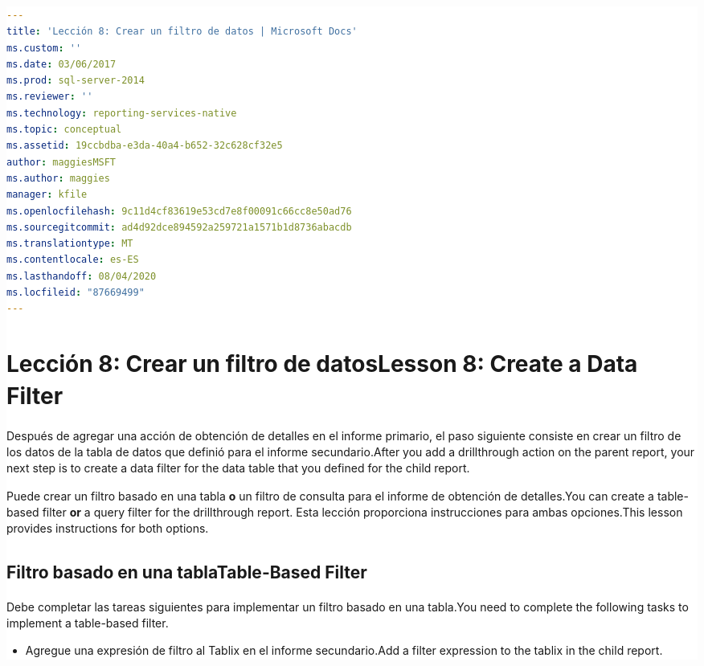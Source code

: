 ```yaml
---
title: 'Lección 8: Crear un filtro de datos | Microsoft Docs'
ms.custom: ''
ms.date: 03/06/2017
ms.prod: sql-server-2014
ms.reviewer: ''
ms.technology: reporting-services-native
ms.topic: conceptual
ms.assetid: 19ccbdba-e3da-40a4-b652-32c628cf32e5
author: maggiesMSFT
ms.author: maggies
manager: kfile
ms.openlocfilehash: 9c11d4cf83619e53cd7e8f00091c66cc8e50ad76
ms.sourcegitcommit: ad4d92dce894592a259721a1571b1d8736abacdb
ms.translationtype: MT
ms.contentlocale: es-ES
ms.lasthandoff: 08/04/2020
ms.locfileid: "87669499"
---
```

# <a name="lesson-8-create-a-data-filter"></a><span data-ttu-id="88646-102">Lección 8: Crear un filtro de datos</span><span class="sxs-lookup"><span data-stu-id="88646-102">Lesson 8: Create a Data Filter</span></span>
  <span data-ttu-id="88646-103">Después de agregar una acción de obtención de detalles en el informe primario, el paso siguiente consiste en crear un filtro de los datos de la tabla de datos que definió para el informe secundario.</span><span class="sxs-lookup"><span data-stu-id="88646-103">After you add a drillthrough action on the parent report, your next step is to create a data filter for the data table that you defined for the child report.</span></span>  
  
 <span data-ttu-id="88646-104">Puede crear un filtro basado en una tabla **o** un filtro de consulta para el informe de obtención de detalles.</span><span class="sxs-lookup"><span data-stu-id="88646-104">You can create a table-based filter **or** a query filter for the drillthrough report.</span></span> <span data-ttu-id="88646-105">Esta lección proporciona instrucciones para ambas opciones.</span><span class="sxs-lookup"><span data-stu-id="88646-105">This lesson provides instructions for both options.</span></span>  
  
## <a name="table-based-filter"></a><span data-ttu-id="88646-106">Filtro basado en una tabla</span><span class="sxs-lookup"><span data-stu-id="88646-106">Table-Based Filter</span></span>  
 <span data-ttu-id="88646-107">Debe completar las tareas siguientes para implementar un filtro basado en una tabla.</span><span class="sxs-lookup"><span data-stu-id="88646-107">You need to complete the following tasks to implement a table-based filter.</span></span>  
  
-   <span data-ttu-id="88646-108">Agregue una expresión de filtro al Tablix en el informe secundario.</span><span class="sxs-lookup"><span data-stu-id="88646-108">Add a filter expression to the tablix in the child report.</span></span>  
  